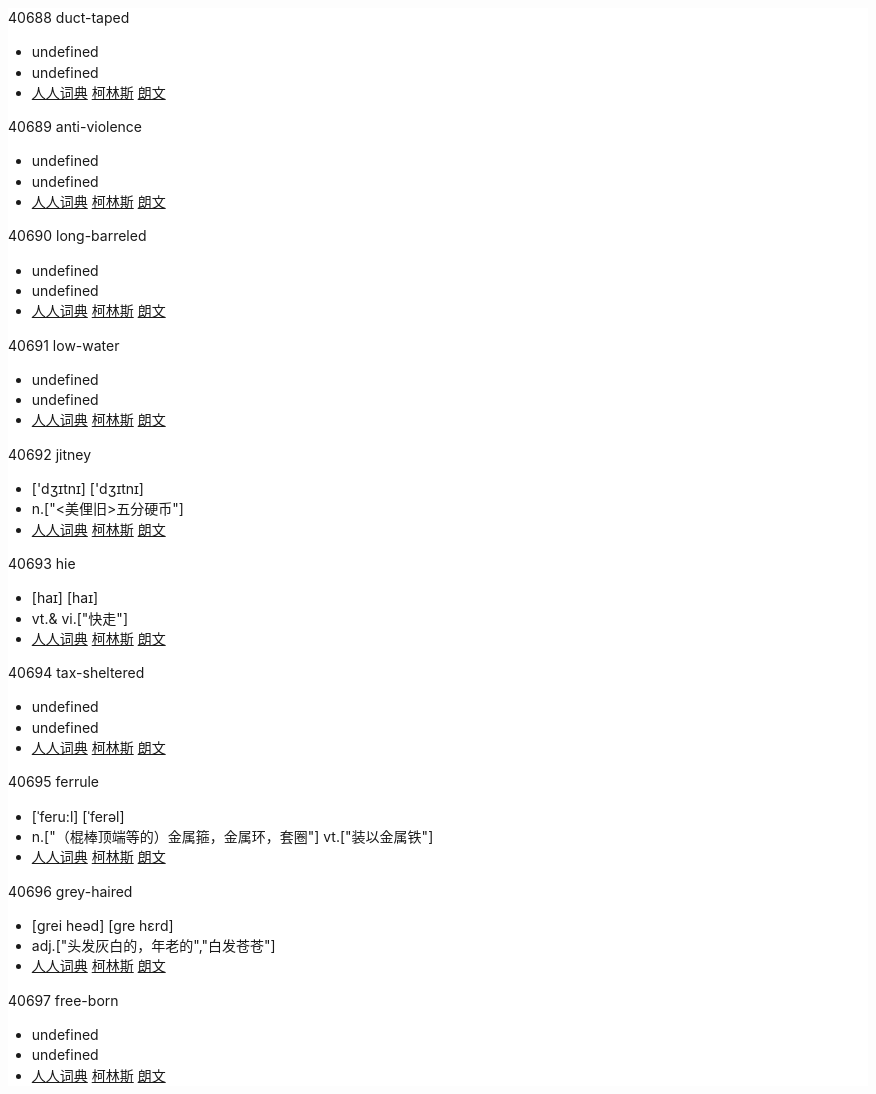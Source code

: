 40688 duct-taped 
- undefined 
- undefined 
- [人人词典](https://www.91dict.com/words?w=duct-taped) [柯林斯](https://www.collinsdictionary.com/zh/dictionary/english/duct-taped) [朗文](https://www.ldoceonline.com/dictionary/duct-taped) 

40689 anti-violence 
- undefined 
- undefined 
- [人人词典](https://www.91dict.com/words?w=anti-violence) [柯林斯](https://www.collinsdictionary.com/zh/dictionary/english/anti-violence) [朗文](https://www.ldoceonline.com/dictionary/anti-violence) 

40690 long-barreled 
- undefined 
- undefined 
- [人人词典](https://www.91dict.com/words?w=long-barreled) [柯林斯](https://www.collinsdictionary.com/zh/dictionary/english/long-barreled) [朗文](https://www.ldoceonline.com/dictionary/long-barreled) 

40691 low-water 
- undefined 
- undefined 
- [人人词典](https://www.91dict.com/words?w=low-water) [柯林斯](https://www.collinsdictionary.com/zh/dictionary/english/low-water) [朗文](https://www.ldoceonline.com/dictionary/low-water) 

40692 jitney 
- ['dʒɪtnɪ]  ['dʒɪtnɪ] 
- n.["<美俚旧>五分硬币"]   
- [人人词典](https://www.91dict.com/words?w=jitney) [柯林斯](https://www.collinsdictionary.com/zh/dictionary/english/jitney) [朗文](https://www.ldoceonline.com/dictionary/jitney) 

40693 hie 
- [haɪ]  [haɪ] 
- vt.& vi.["快走"]   
- [人人词典](https://www.91dict.com/words?w=hie) [柯林斯](https://www.collinsdictionary.com/zh/dictionary/english/hie) [朗文](https://www.ldoceonline.com/dictionary/hie) 

40694 tax-sheltered 
- undefined 
- undefined 
- [人人词典](https://www.91dict.com/words?w=tax-sheltered) [柯林斯](https://www.collinsdictionary.com/zh/dictionary/english/tax-sheltered) [朗文](https://www.ldoceonline.com/dictionary/tax-sheltered) 

40695 ferrule 
- [ˈferu:l]  [ˈferəl] 
- n.["（棍棒顶端等的）金属箍，金属环，套圈"]  vt.["装以金属铁"]   
- [人人词典](https://www.91dict.com/words?w=ferrule) [柯林斯](https://www.collinsdictionary.com/zh/dictionary/english/ferrule) [朗文](https://www.ldoceonline.com/dictionary/ferrule) 

40696 grey-haired 
- [ɡrei heəd]  [ɡre hɛrd] 
- adj.["头发灰白的，年老的","白发苍苍"]   
- [人人词典](https://www.91dict.com/words?w=grey-haired) [柯林斯](https://www.collinsdictionary.com/zh/dictionary/english/grey-haired) [朗文](https://www.ldoceonline.com/dictionary/grey-haired) 

40697 free-born 
- undefined 
- undefined 
- [人人词典](https://www.91dict.com/words?w=free-born) [柯林斯](https://www.collinsdictionary.com/zh/dictionary/english/free-born) [朗文](https://www.ldoceonline.com/dictionary/free-born) 
